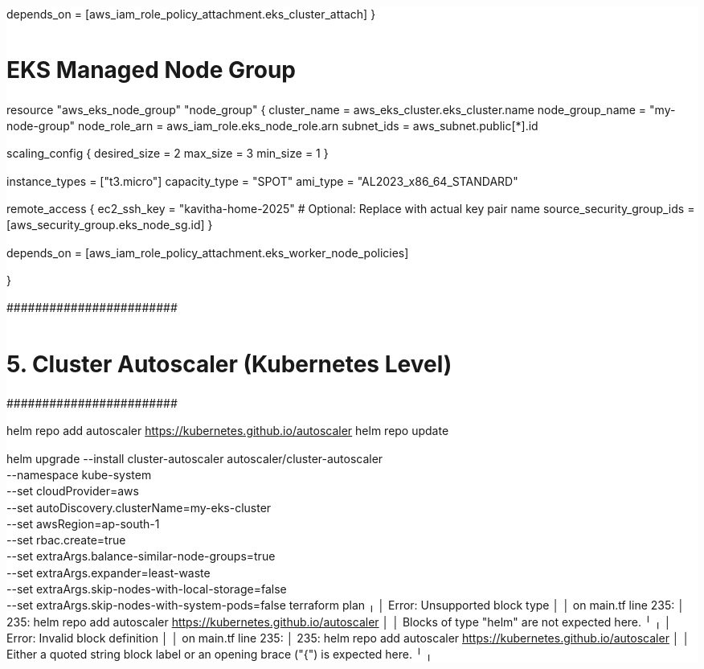   depends_on = [aws_iam_role_policy_attachment.eks_cluster_attach]
}

# EKS Managed Node Group
resource "aws_eks_node_group" "node_group" {
  cluster_name    = aws_eks_cluster.eks_cluster.name
  node_group_name = "my-node-group"
  node_role_arn   = aws_iam_role.eks_node_role.arn
  subnet_ids      = aws_subnet.public[*].id

  scaling_config {
    desired_size = 2
    max_size     = 3
    min_size     = 1
  }

  instance_types = ["t3.micro"]
  capacity_type  = "SPOT"
  ami_type       = "AL2023_x86_64_STANDARD"

  remote_access {
    ec2_ssh_key               = "kavitha-home-2025" # Optional: Replace with actual key pair name
    source_security_group_ids = [aws_security_group.eks_node_sg.id]
  }

  depends_on = [aws_iam_role_policy_attachment.eks_worker_node_policies]
  
}

########################
# 5. Cluster Autoscaler (Kubernetes Level)
########################

helm repo add autoscaler https://kubernetes.github.io/autoscaler
helm repo update

helm upgrade --install cluster-autoscaler autoscaler/cluster-autoscaler \
  --namespace kube-system \
  --set cloudProvider=aws \
  --set autoDiscovery.clusterName=my-eks-cluster \
  --set awsRegion=ap-south-1 \
  --set rbac.create=true \
  --set extraArgs.balance-similar-node-groups=true \
  --set extraArgs.expander=least-waste \
  --set extraArgs.skip-nodes-with-local-storage=false \
  --set extraArgs.skip-nodes-with-system-pods=false
   terraform plan
╷
│ Error: Unsupported block type
│
│   on main.tf line 235:
│  235: helm repo add autoscaler https://kubernetes.github.io/autoscaler
│
│ Blocks of type "helm" are not expected here.
╵
╷
│ Error: Invalid block definition
│
│   on main.tf line 235:
│  235: helm repo add autoscaler https://kubernetes.github.io/autoscaler
│
│ Either a quoted string block label or an opening brace ("{") is expected here.
╵
╷